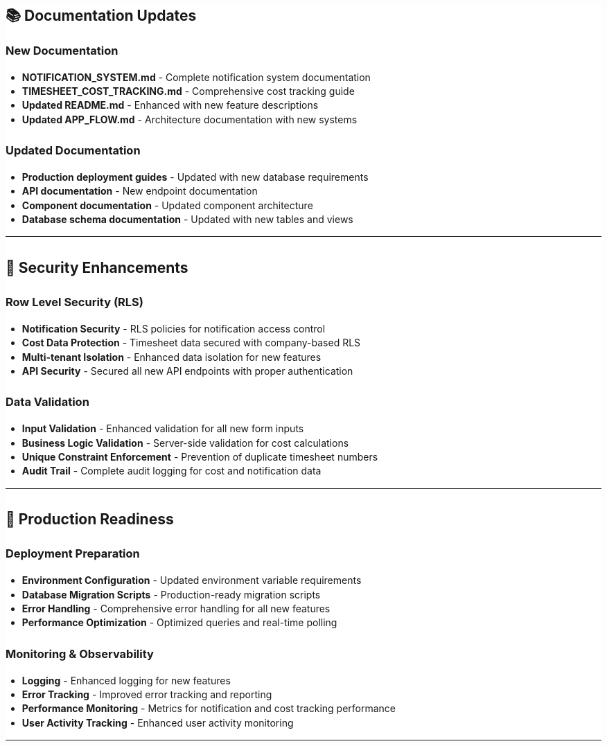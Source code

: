 ## 📚 Documentation Updates

### New Documentation
- **NOTIFICATION_SYSTEM.md** - Complete notification system documentation
- **TIMESHEET_COST_TRACKING.md** - Comprehensive cost tracking guide
- **Updated README.md** - Enhanced with new feature descriptions
- **Updated APP_FLOW.md** - Architecture documentation with new systems

### Updated Documentation
- **Production deployment guides** - Updated with new database requirements
- **API documentation** - New endpoint documentation
- **Component documentation** - Updated component architecture
- **Database schema documentation** - Updated with new tables and views

---

## 🔐 Security Enhancements

### Row Level Security (RLS)
- **Notification Security** - RLS policies for notification access control
- **Cost Data Protection** - Timesheet data secured with company-based RLS
- **Multi-tenant Isolation** - Enhanced data isolation for new features
- **API Security** - Secured all new API endpoints with proper authentication

### Data Validation
- **Input Validation** - Enhanced validation for all new form inputs
- **Business Logic Validation** - Server-side validation for cost calculations
- **Unique Constraint Enforcement** - Prevention of duplicate timesheet numbers
- **Audit Trail** - Complete audit logging for cost and notification data

---

## 🚀 Production Readiness

### Deployment Preparation
- **Environment Configuration** - Updated environment variable requirements
- **Database Migration Scripts** - Production-ready migration scripts
- **Error Handling** - Comprehensive error handling for all new features
- **Performance Optimization** - Optimized queries and real-time polling

### Monitoring & Observability
- **Logging** - Enhanced logging for new features
- **Error Tracking** - Improved error tracking and reporting
- **Performance Monitoring** - Metrics for notification and cost tracking performance
- **User Activity Tracking** - Enhanced user activity monitoring

---
